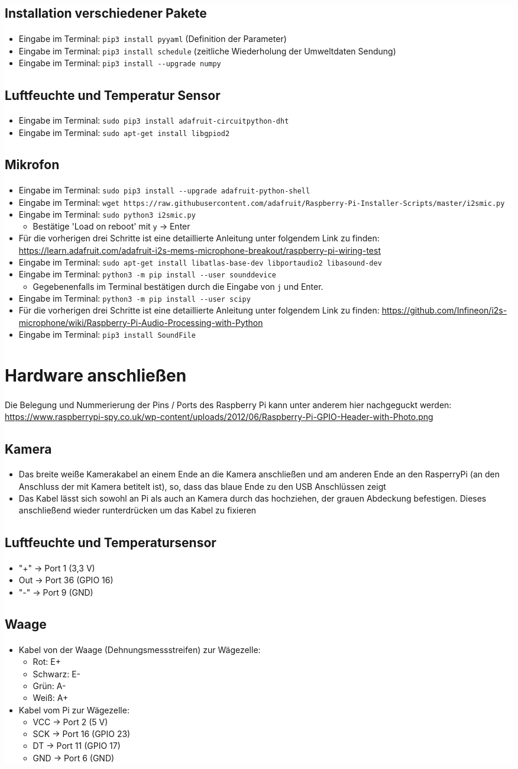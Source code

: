 ## Installation verschiedener Pakete 
- Eingabe im Terminal: `pip3 install pyyaml` (Definition der Parameter)
- Eingabe im Terminal: `pip3 install schedule` (zeitliche Wiederholung der Umweltdaten Sendung)
- Eingabe im Terminal: `pip3 install --upgrade numpy`

## Luftfeuchte und Temperatur Sensor 
- Eingabe im Terminal: `sudo pip3 install adafruit-circuitpython-dht`
- Eingabe im Terminal: `sudo apt-get install libgpiod2`

## Mikrofon 
- Eingabe im Terminal: `sudo pip3 install --upgrade adafruit-python-shell`
- Eingabe im Terminal: `wget https://raw.githubusercontent.com/adafruit/Raspberry-Pi-Installer-Scripts/master/i2smic.py`
- Eingabe im Terminal: `sudo python3 i2smic.py`
  - Bestätige 'Load on reboot' mit `y` -> Enter
- Für die vorherigen drei Schritte ist eine detaillierte Anleitung unter folgendem Link zu finden: https://learn.adafruit.com/adafruit-i2s-mems-microphone-breakout/raspberry-pi-wiring-test 
- Eingabe im Terminal: `sudo apt-get install libatlas-base-dev libportaudio2 libasound-dev`
- Eingabe im Terminal: `python3 -m pip install --user sounddevice`
  - Gegebenenfalls im Terminal bestätigen durch die Eingabe von `j` und Enter. 
- Eingabe im Terminal: `python3 -m pip install --user scipy`
- Für die vorherigen drei Schritte ist eine detaillierte Anleitung unter folgendem Link zu finden: https://github.com/Infineon/i2s-microphone/wiki/Raspberry-Pi-Audio-Processing-with-Python 
- Eingabe im Terminal: `pip3 install SoundFile`

# Hardware anschließen 

Die Belegung und Nummerierung der Pins / Ports des Raspberry Pi kann unter anderem hier nachgeguckt werden: https://www.raspberrypi-spy.co.uk/wp-content/uploads/2012/06/Raspberry-Pi-GPIO-Header-with-Photo.png 

## Kamera 
- Das breite weiße Kamerakabel an einem Ende an die Kamera anschließen und am anderen Ende an den RasperryPi (an den Anschluss der mit Kamera betitelt ist), so, dass das blaue Ende zu den USB Anschlüssen zeigt 
- Das Kabel lässt sich sowohl an Pi als auch an Kamera durch das hochziehen, der grauen Abdeckung befestigen. Dieses anschließend wieder runterdrücken um das Kabel zu fixieren 

## Luftfeuchte und Temperatursensor 
- "+" -> Port 1 (3,3 V)
- Out -> Port 36 (GPIO 16)
- "-" -> Port 9 (GND) 

## Waage 
- Kabel von der Waage (Dehnungsmessstreifen) zur Wägezelle:
  - Rot: E+ 
  - Schwarz: E-
  - Grün: A-
  - Weiß: A+
- Kabel vom Pi zur Wägezelle:
  - VCC -> Port 2 (5 V)  
  - SCK -> Port 16 (GPIO 23) 
  - DT  -> Port 11 (GPIO 17)
  - GND -> Port 6 (GND)

